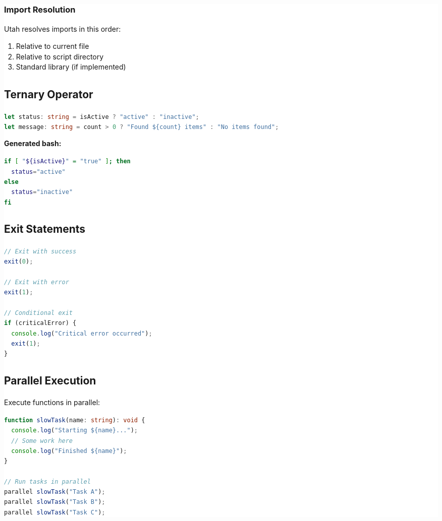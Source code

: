 ### Import Resolution

Utah resolves imports in this order:

1. Relative to current file
2. Relative to script directory
3. Standard library (if implemented)

## Ternary Operator

```typescript
let status: string = isActive ? "active" : "inactive";
let message: string = count > 0 ? "Found ${count} items" : "No items found";
```

**Generated bash:**

```bash
if [ "${isActive}" = "true" ]; then
  status="active"
else
  status="inactive"
fi
```

## Exit Statements

```typescript
// Exit with success
exit(0);

// Exit with error
exit(1);

// Conditional exit
if (criticalError) {
  console.log("Critical error occurred");
  exit(1);
}
```

## Parallel Execution

Execute functions in parallel:

```typescript
function slowTask(name: string): void {
  console.log("Starting ${name}...");
  // Some work here
  console.log("Finished ${name}");
}

// Run tasks in parallel
parallel slowTask("Task A");
parallel slowTask("Task B");
parallel slowTask("Task C");
```
